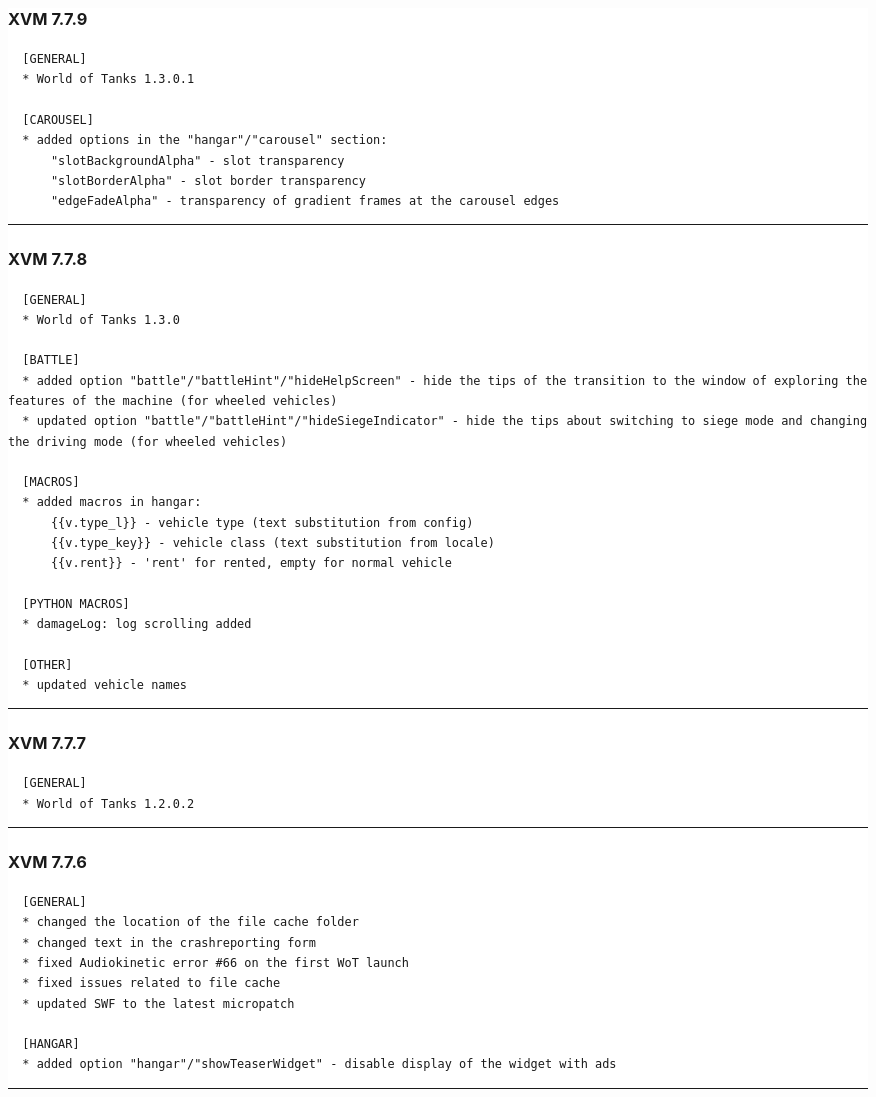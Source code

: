 ### XVM 7.7.9
```
  [GENERAL]
  * World of Tanks 1.3.0.1

  [CAROUSEL]
  * added options in the "hangar"/"carousel" section:
      "slotBackgroundAlpha" - slot transparency
      "slotBorderAlpha" - slot border transparency
      "edgeFadeAlpha" - transparency of gradient frames at the carousel edges
```
______________________________

### XVM 7.7.8
```
  [GENERAL]
  * World of Tanks 1.3.0

  [BATTLE]
  * added option "battle"/"battleHint"/"hideHelpScreen" - hide the tips of the transition to the window of exploring the features of the machine (for wheeled vehicles)
  * updated option "battle"/"battleHint"/"hideSiegeIndicator" - hide the tips about switching to siege mode and changing the driving mode (for wheeled vehicles)

  [MACROS]
  * added macros in hangar:
      {{v.type_l}} - vehicle type (text substitution from config)
      {{v.type_key}} - vehicle class (text substitution from locale)
      {{v.rent}} - 'rent' for rented, empty for normal vehicle

  [PYTHON MACROS]
  * damageLog: log scrolling added

  [OTHER]
  * updated vehicle names
```
______________________________

### XVM 7.7.7
```
  [GENERAL]
  * World of Tanks 1.2.0.2
```
______________________________

### XVM 7.7.6
```
  [GENERAL]
  * changed the location of the file cache folder
  * changed text in the crashreporting form
  * fixed Audiokinetic error #66 on the first WoT launch
  * fixed issues related to file cache
  * updated SWF to the latest micropatch

  [HANGAR]
  * added option "hangar"/"showTeaserWidget" - disable display of the widget with ads
```
______________________________
